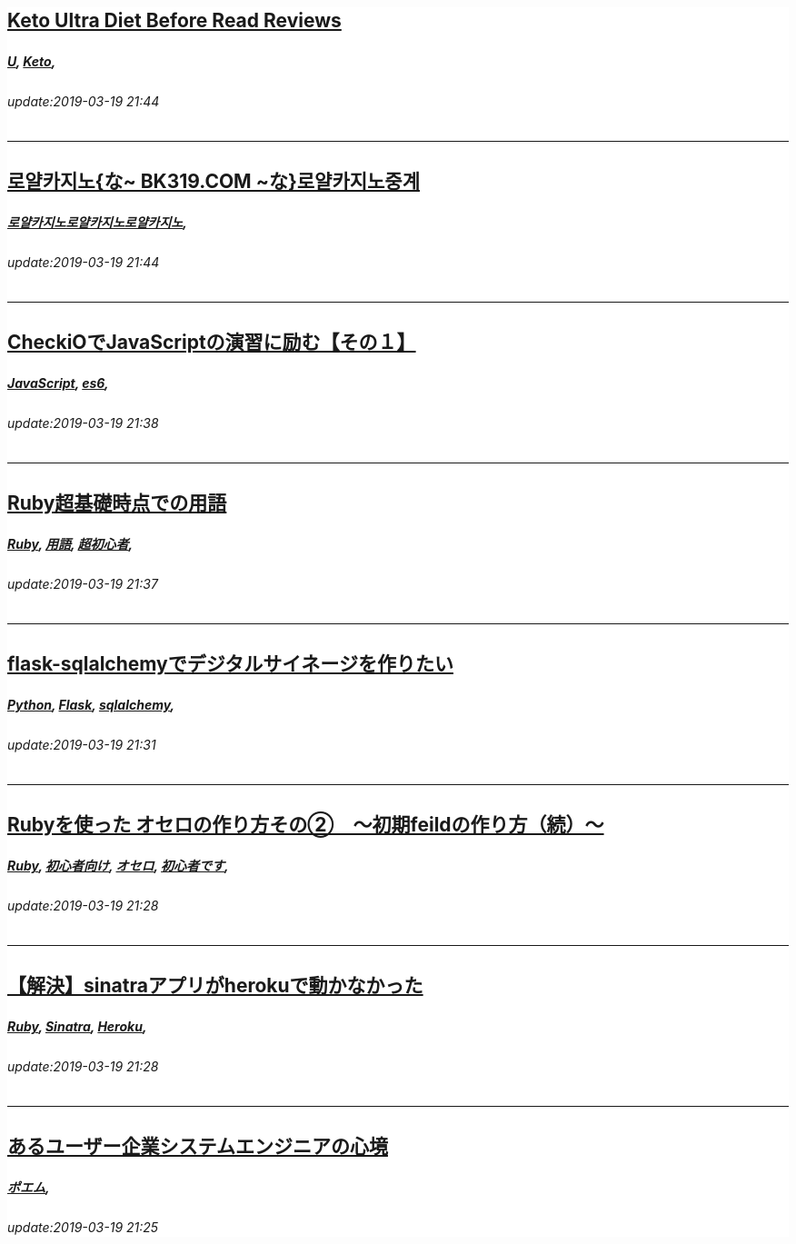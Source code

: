 ## [Keto Ultra Diet Before Read Reviews](https://qiita.com/girystivin/items/0a70d68312c058d73e93)
##### [U](https://qiita.com/tags/U), [Keto](https://qiita.com/tags/Keto), 
###### update:2019-03-19 21:44
---
## [로얄카지노{な~ BK319.COM ~な}로얄카지노중계](https://qiita.com/hadyhdhadyhd8/items/7547cfb41a06ed57861b)
##### [로얄카지노로얄카지노로얄카지노](https://qiita.com/tags/로얄카지노로얄카지노로얄카지노), 
###### update:2019-03-19 21:44
---
## [CheckiOでJavaScriptの演習に励む【その１】](https://qiita.com/micropig3402/items/fc209379dc8386c1561d)
##### [JavaScript](https://qiita.com/tags/JavaScript), [es6](https://qiita.com/tags/es6), 
###### update:2019-03-19 21:38
---
## [Ruby超基礎時点での用語](https://qiita.com/uranosatoshi/items/81b6b929960de80877c6)
##### [Ruby](https://qiita.com/tags/Ruby), [用語](https://qiita.com/tags/用語), [超初心者](https://qiita.com/tags/超初心者), 
###### update:2019-03-19 21:37
---
## [flask-sqlalchemyでデジタルサイネージを作りたい](https://qiita.com/8hours/items/67f1bc7653088317b129)
##### [Python](https://qiita.com/tags/Python), [Flask](https://qiita.com/tags/Flask), [sqlalchemy](https://qiita.com/tags/sqlalchemy), 
###### update:2019-03-19 21:31
---
## [Rubyを使った オセロの作り方その②　〜初期feildの作り方（続）〜](https://qiita.com/tmkriy/items/b47c5fd6cdb9cd8e18c7)
##### [Ruby](https://qiita.com/tags/Ruby), [初心者向け](https://qiita.com/tags/初心者向け), [オセロ](https://qiita.com/tags/オセロ), [初心者です](https://qiita.com/tags/初心者です), 
###### update:2019-03-19 21:28
---
## [【解決】sinatraアプリがherokuで動かなかった](https://qiita.com/yamahei/items/694799929f433d3ab5ce)
##### [Ruby](https://qiita.com/tags/Ruby), [Sinatra](https://qiita.com/tags/Sinatra), [Heroku](https://qiita.com/tags/Heroku), 
###### update:2019-03-19 21:28
---
## [あるユーザー企業システムエンジニアの心境](https://qiita.com/naoya21/items/398c8e155f7802211ab5)
##### [ポエム](https://qiita.com/tags/ポエム), 
###### update:2019-03-19 21:25